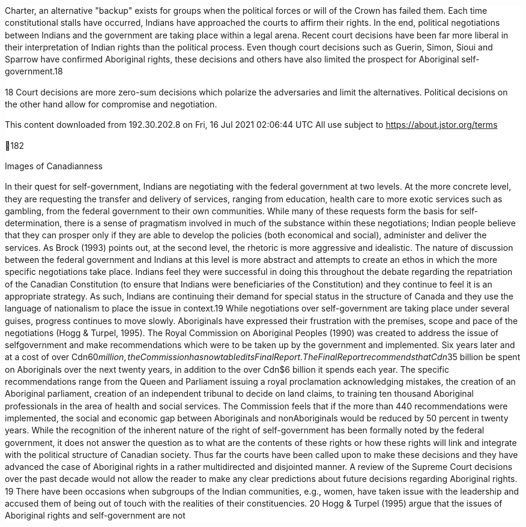 Charter, an alternative "backup" exists for groups when the political forces or will of
the Crown has failed them. Each time constitutional stalls have occurred, Indians have
approached the courts to affirm their rights. In the end, political negotiations between
Indians and the government are taking place within a legal arena. Recent court
decisions have been far more liberal in their interpretation of Indian rights than the
political process. Even though court decisions such as Guerin, Simon, Sioui and
Sparrow have confirmed Aboriginal rights, these decisions and others have also
limited the prospect for Aboriginal self-government.18

18
Court decisions are more zero-sum decisions which polarize the adversaries and limit the
alternatives. Political decisions on the other hand allow for compromise and negotiation.

This content downloaded from
192.30.202.8 on Fri, 16 Jul 2021 02:06:44 UTC
All use subject to https://about.jstor.org/terms

182

Images of Canadianness

In their quest for self-government, Indians are negotiating with the federal government
at two levels. At the more concrete level, they are requesting the transfer and delivery
of services, ranging from education, health care to more exotic services such as
gambling, from the federal government to their own communities. While many of
these requests form the basis for self-determination, there is a sense of pragmatism
involved in much of the substance within these negotiations; Indian people believe
that they can prosper only if they are able to develop the policies (both economical and
social), administer and deliver the services. As Brock (1993) points out, at the second
level, the rhetoric is more aggressive and idealistic. The nature of discussion between
the federal government and Indians at this level is more abstract and attempts to create
an ethos in which the more specific negotiations take place. Indians feel they were
successful in doing this throughout the debate regarding the repatriation of the
Canadian Constitution (to ensure that Indians were beneficiaries of the Constitution)
and they continue to feel it is an appropriate strategy. As such, Indians are continuing
their demand for special status in the structure of Canada and they use the language of
nationalism to place the issue in context.19
While negotiations over self-government are taking place under several guises,
progress continues to move slowly. Aboriginals have expressed their frustration with
the premises, scope and pace of the negotiations (Hogg & Turpel, 1995). The Royal
Commission on Aboriginal Peoples (1990) was created to address the issue of selfgovernment and make recommendations which were to be taken up by the government
and implemented. Six years later and at a cost of over Cdn$60 million, the
Commission has now tabled its Final Report. The Final Report recommends that
Cdn$35 billion be spent on Aboriginals over the next twenty years, in addition to the
over Cdn$6 billion it spends each year. The specific recommendations range from the
Queen and Parliament issuing a royal proclamation acknowledging mistakes, the
creation of an Aboriginal parliament, creation of an independent tribunal to decide on
land claims, to training ten thousand Aboriginal professionals in the area of health and
social services. The Commission feels that if the more than 440 recommendations
were implemented, the social and economic gap between Aboriginals and nonAboriginals would be reduced by 50 percent in twenty years.
While the recognition of the inherent nature of the right of self-government has been
formally noted by the federal government, it does not answer the question as to what
are the contents of these rights or how these rights will link and integrate with the
political structure of Canadian society. Thus far the courts have been called upon to
make these decisions and they have advanced the case of Aboriginal rights in a rather
multidirected and disjointed manner. A review of the Supreme Court decisions over
the past decade would not allow the reader to make any clear predictions about future
decisions regarding Aboriginal rights.
19
There have been occasions when subgroups of the Indian communities, e.g., women, have taken
issue with the leadership and accused them of being out of touch with the realities of their
constituencies.
20
Hogg & Turpel (1995) argue that the issues of Aboriginal rights and self-government are not